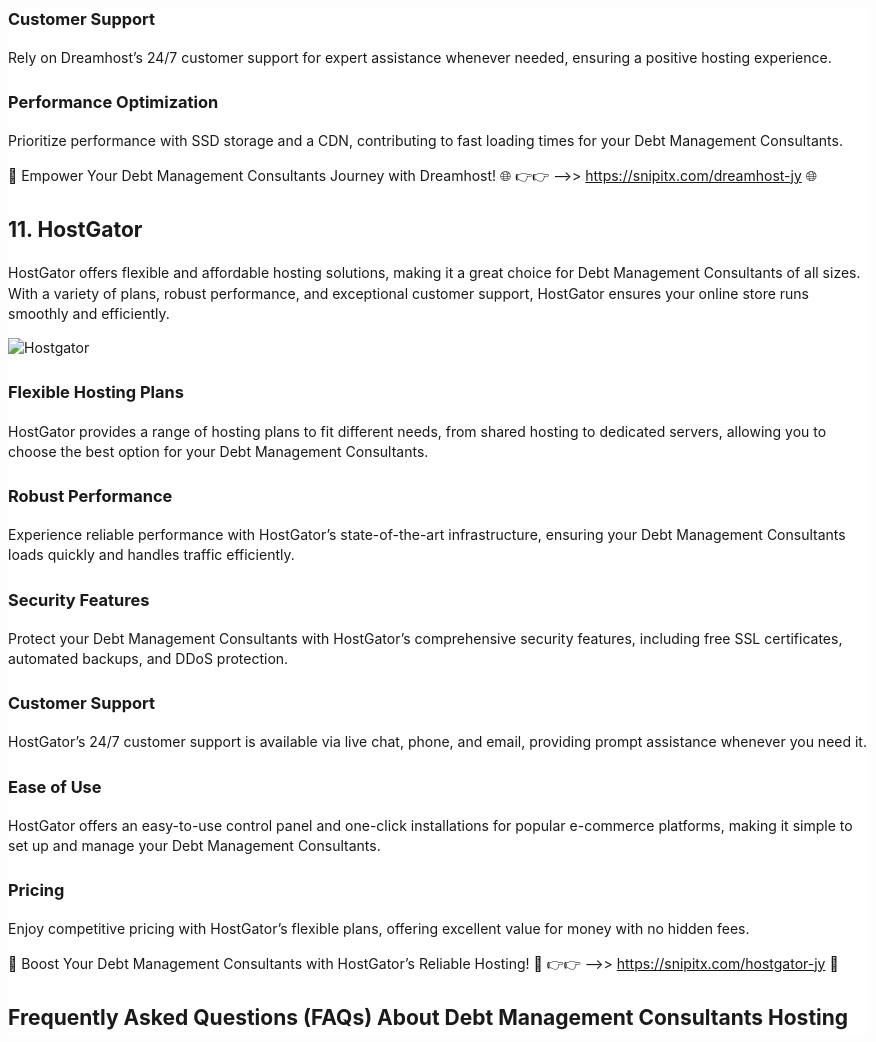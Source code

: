 ### Customer Support
Rely on Dreamhost’s 24/7 customer support for expert assistance whenever needed, ensuring a positive hosting experience.

### Performance Optimization
Prioritize performance with SSD storage and a CDN, contributing to fast loading times for your Debt Management Consultants.

🚀 Empower Your Debt Management Consultants Journey with Dreamhost! 🌐
👉👉 -->> https://snipitx.com/dreamhost-jy 🌐

## 11. HostGator

HostGator offers flexible and affordable hosting solutions, making it a great choice for Debt Management Consultants of all sizes. With a variety of plans, robust performance, and exceptional customer support, HostGator ensures your online store runs smoothly and efficiently.

![Hostgator](https://i.imgur.com/SNC0dSu.jpeg "Hostgator Hosting")

### Flexible Hosting Plans
HostGator provides a range of hosting plans to fit different needs, from shared hosting to dedicated servers, allowing you to choose the best option for your Debt Management Consultants.

### Robust Performance
Experience reliable performance with HostGator’s state-of-the-art infrastructure, ensuring your Debt Management Consultants loads quickly and handles traffic efficiently.

### Security Features
Protect your Debt Management Consultants with HostGator’s comprehensive security features, including free SSL certificates, automated backups, and DDoS protection.

### Customer Support
HostGator’s 24/7 customer support is available via live chat, phone, and email, providing prompt assistance whenever you need it.

### Ease of Use
HostGator offers an easy-to-use control panel and one-click installations for popular e-commerce platforms, making it simple to set up and manage your Debt Management Consultants.

### Pricing
Enjoy competitive pricing with HostGator’s flexible plans, offering excellent value for money with no hidden fees.

🌟 Boost Your Debt Management Consultants with HostGator’s Reliable Hosting! 🚀
👉👉 -->> https://snipitx.com/hostgator-jy 🚀

## Frequently Asked Questions (FAQs) About Debt Management Consultants Hosting
